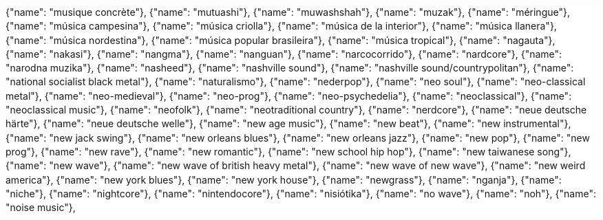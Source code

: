 {"name": "musique concrète"},
{"name": "mutuashi"},
{"name": "muwashshah"},
{"name": "muzak"},
{"name": "méringue"},
{"name": "música campesina"},
{"name": "música criolla"},
{"name": "música de la interior"},
{"name": "música llanera"},
{"name": "música nordestina"},
{"name": "música popular brasileira"},
{"name": "música tropical"},
{"name": "nagauta"},
{"name": "nakasi"},
{"name": "nangma"},
{"name": "nanguan"},
{"name": "narcocorrido"},
{"name": "nardcore"},
{"name": "narodna muzika"},
{"name": "nasheed"},
{"name": "nashville sound"},
{"name": "nashville sound/countrypolitan"},
{"name": "national socialist black metal"},
{"name": "naturalismo"},
{"name": "nederpop"},
{"name": "neo soul"},
{"name": "neo-classical metal"},
{"name": "neo-medieval"},
{"name": "neo-prog"},
{"name": "neo-psychedelia"},
{"name": "neoclassical"},
{"name": "neoclassical music"},
{"name": "neofolk"},
{"name": "neotraditional country"},
{"name": "nerdcore"},
{"name": "neue deutsche härte"},
{"name": "neue deutsche welle"},
{"name": "new age music"},
{"name": "new beat"},
{"name": "new instrumental"},
{"name": "new jack swing"},
{"name": "new orleans blues"},
{"name": "new orleans jazz"},
{"name": "new pop"},
{"name": "new prog"},
{"name": "new rave"},
{"name": "new romantic"},
{"name": "new school hip hop"},
{"name": "new taiwanese song"},
{"name": "new wave"},
{"name": "new wave of british heavy metal"},
{"name": "new wave of new wave"},
{"name": "new weird america"},
{"name": "new york blues"},
{"name": "new york house"},
{"name": "newgrass"},
{"name": "nganja"},
{"name": "niche"},
{"name": "nightcore"},
{"name": "nintendocore"},
{"name": "nisiótika"},
{"name": "no wave"},
{"name": "noh"},
{"name": "noise music"},